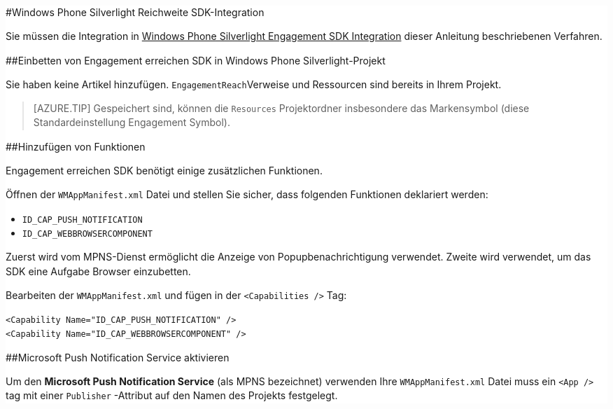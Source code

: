 <properties 
    pageTitle="Windows Phone Silverlight Reichweite SDK-Integration" 
    description="Wie Azure Mobile Engagement erreichen und Silverlight-Apps für Windows Phone integriert"                    
    services="mobile-engagement" 
    documentationCenter="mobile" 
    authors="piyushjo" 
    manager="dwrede" 
    editor="" />

<tags 
    ms.service="mobile-engagement" 
    ms.workload="mobile" 
    ms.tgt_pltfrm="mobile-windows-phone" 
    ms.devlang="na" 
    ms.topic="article"
    ms.date="08/19/2016" 
    ms.author="piyushjo" />

#<a name="windows-phone-silverlight-reach-sdk-integration"></a>Windows Phone Silverlight Reichweite SDK-Integration

Sie müssen die Integration in [Windows Phone Silverlight Engagement SDK Integration](mobile-engagement-windows-phone-integrate-engagement.md) dieser Anleitung beschriebenen Verfahren.

##<a name="embed-the-engagement-reach-sdk-into-your-windows-phone-silverlight-project"></a>Einbetten von Engagement erreichen SDK in Windows Phone Silverlight-Projekt

Sie haben keine Artikel hinzufügen. `EngagementReach`Verweise und Ressourcen sind bereits in Ihrem Projekt.

> [AZURE.TIP]  Gespeichert sind, können die `Resources` Projektordner insbesondere das Markensymbol (diese Standardeinstellung Engagement Symbol).

##<a name="add-the-capabilities"></a>Hinzufügen von Funktionen

Engagement erreichen SDK benötigt einige zusätzlichen Funktionen.

Öffnen der `WMAppManifest.xml` Datei und stellen Sie sicher, dass folgenden Funktionen deklariert werden:

-   `ID_CAP_PUSH_NOTIFICATION`
-   `ID_CAP_WEBBROWSERCOMPONENT`

Zuerst wird vom MPNS-Dienst ermöglicht die Anzeige von Popupbenachrichtigung verwendet. Zweite wird verwendet, um das SDK eine Aufgabe Browser einzubetten.

Bearbeiten der `WMAppManifest.xml` und fügen in der `<Capabilities />` Tag:

    <Capability Name="ID_CAP_PUSH_NOTIFICATION" />
    <Capability Name="ID_CAP_WEBBROWSERCOMPONENT" />

##<a name="enable-the-microsoft-push-notification-service"></a>Microsoft Push Notification Service aktivieren

Um den **Microsoft Push Notification Service** (als MPNS bezeichnet) verwenden Ihre `WMAppManifest.xml` Datei muss ein `<App />` tag mit einer `Publisher` -Attribut auf den Namen des Projekts festgelegt.
